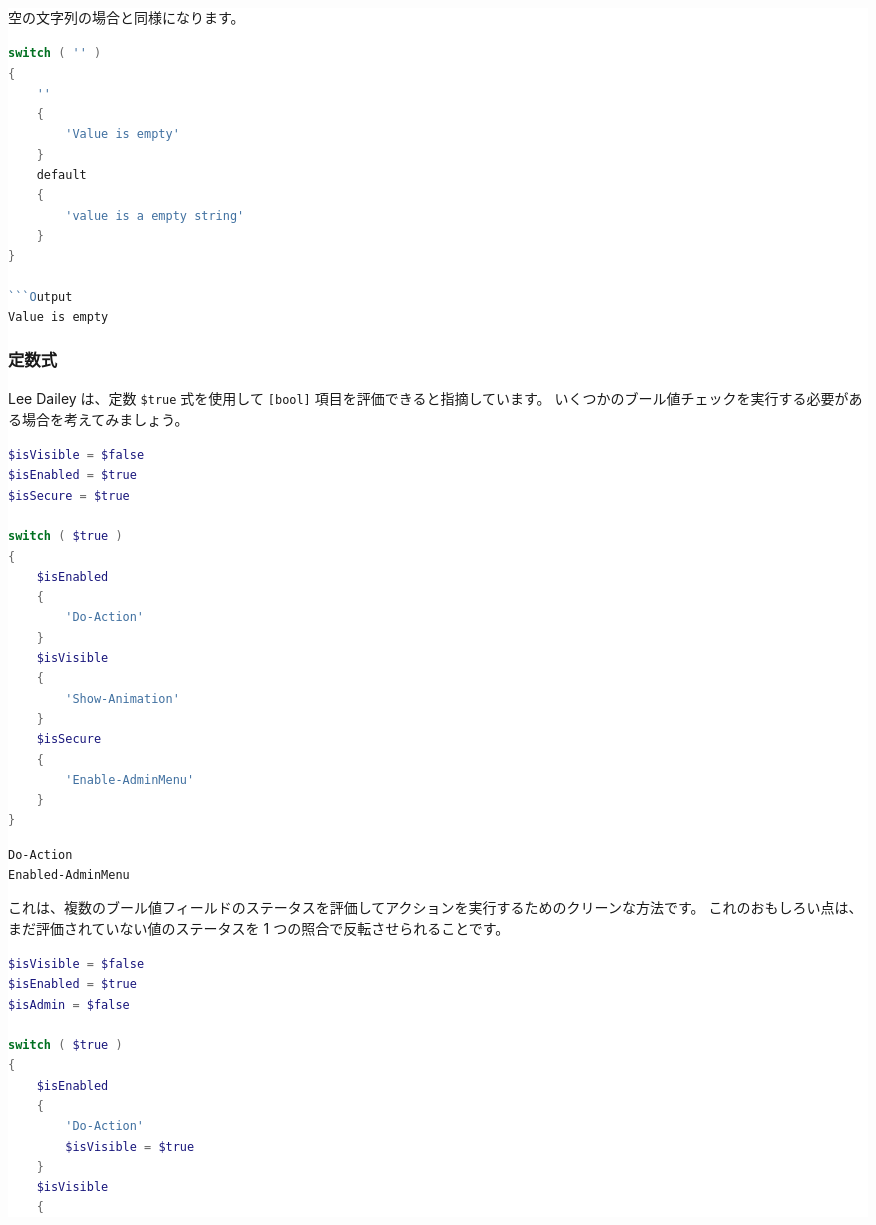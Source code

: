 空の文字列の場合と同様になります。

``` powershell
switch ( '' )
{
    ''
    {
        'Value is empty'
    }
    default
    {
        'value is a empty string'
    }
}

```Output
Value is empty
```

### <a name="constant-expression"></a>定数式

Lee Dailey は、定数 `$true` 式を使用して `[bool]` 項目を評価できると指摘しています。
いくつかのブール値チェックを実行する必要がある場合を考えてみましょう。

``` powershell
$isVisible = $false
$isEnabled = $true
$isSecure = $true

switch ( $true )
{
    $isEnabled
    {
        'Do-Action'
    }
    $isVisible
    {
        'Show-Animation'
    }
    $isSecure
    {
        'Enable-AdminMenu'
    }
}
```

```Output
Do-Action
Enabled-AdminMenu
```

これは、複数のブール値フィールドのステータスを評価してアクションを実行するためのクリーンな方法です。 これのおもしろい点は、まだ評価されていない値のステータスを 1 つの照合で反転させられることです。

``` powershell
$isVisible = $false
$isEnabled = $true
$isAdmin = $false

switch ( $true )
{
    $isEnabled
    {
        'Do-Action'
        $isVisible = $true
    }
    $isVisible
    {
```

[オリジナル バージョン]: https://powershellexplained.com/2018-01-12-Powershell-switch-statement/
[powershellexplained.com]: https://powershellexplained.com/
[@KevinMarquette]: https://twitter.com/KevinMarquette
[switch]: /powershell/module/microsoft.powershell.core/about/about_switch
[スイッチ パラメーター]: https://www.powershellmagazine.com/2013/12/20/using-powershell-switch-vs-boolean-parameters-in-sma-runbooks/
[正規表現を使用するさまざまな方法]: https://powershellexplained.com/2017-07-31-Powershell-regex-regular-expression
[ハッシュテーブル]: everything-about-hashtable.md